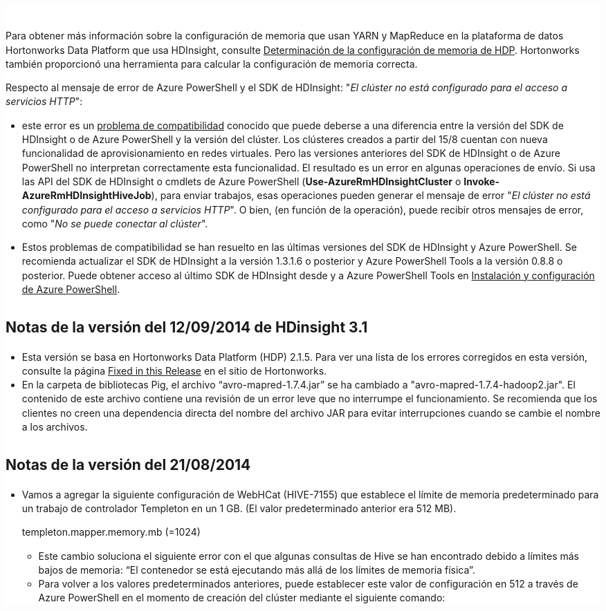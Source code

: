 </table><br>

Para obtener más información sobre la configuración de memoria que usan YARN y MapReduce en la plataforma de datos Hortonworks Data Platform que usa HDInsight, consulte [Determinación de la configuración de memoria de HDP](http://docs.hortonworks.com/HDPDocuments/HDP2/HDP-2.1-latest/bk_installing_manually_book/content/rpm-chap1-11.html). Hortonworks también proporcionó una herramienta para calcular la configuración de memoria correcta.

Respecto al mensaje de error de Azure PowerShell y el SDK de HDInsight: "*El clúster no está configurado para el acceso a servicios HTTP*":

* este error es un [problema de compatibilidad](https://social.msdn.microsoft.com/Forums/azure/a7de016d-8de1-4385-b89e-d2e7a1a9d927/hdinsight-powershellsdk-error-cluster-is-not-configured-for-http-services-access?forum=hdinsight) conocido que puede deberse a una diferencia entre la versión del SDK de HDInsight o de Azure PowerShell y la versión del clúster. Los clústeres creados a partir del 15/8 cuentan con nueva funcionalidad de aprovisionamiento en redes virtuales. Pero las versiones anteriores del SDK de HDInsight o de Azure PowerShell no interpretan correctamente esta funcionalidad. El resultado es un error en algunas operaciones de envío. Si usa las API del SDK de HDInsight o cmdlets de Azure PowerShell (**Use-AzureRmHDInsightCluster** o **Invoke-AzureRmHDInsightHiveJob**), para enviar trabajos, esas operaciones pueden generar el mensaje de error "*El clúster <clustername> no está configurado para el acceso a servicios HTTP*". O bien, (en función de la operación), puede recibir otros mensajes de error, como "*No se puede conectar al clúster*".

* Estos problemas de compatibilidad se han resuelto en las últimas versiones del SDK de HDInsight y Azure PowerShell. Se recomienda actualizar el SDK de HDInsight a la versión 1.3.1.6 o posterior y Azure PowerShell Tools a la versión 0.8.8 o posterior. Puede obtener acceso al último SDK de HDInsight desde [](http://nuget.codeplex.com/wikipage?title=Getting%20Started) y a Azure PowerShell Tools en [Instalación y configuración de Azure PowerShell](../powershell-install-configure/).



## Notas de la versión del 12/09/2014 de HDinsight 3.1

* Esta versión se basa en Hortonworks Data Platform (HDP) 2.1.5. Para ver una lista de los errores corregidos en esta versión, consulte la página [Fixed in this Release](http://docs.hortonworks.com/HDPDocuments/HDP2/HDP-2.1.5/bk_releasenotes_hdp_2.1/content/ch_relnotes-hdp-2.1.5-fixed.html) en el sitio de Hortonworks.
* En la carpeta de bibliotecas Pig, el archivo “avro-mapred-1.7.4.jar” se ha cambiado a "avro-mapred-1.7.4-hadoop2.jar". El contenido de este archivo contiene una revisión de un error leve que no interrumpe el funcionamiento. Se recomienda que los clientes no creen una dependencia directa del nombre del archivo JAR para evitar interrupciones cuando se cambie el nombre a los archivos.


## Notas de la versión del 21/08/2014

* Vamos a agregar la siguiente configuración de WebHCat (HIVE-7155) que establece el límite de memoria predeterminado para un trabajo de controlador Templeton en un 1 GB. (El valor predeterminado anterior era 512 MB).

	 templeton.mapper.memory.mb (=1024)

	* Este cambio soluciona el siguiente error con el que algunas consultas de Hive se han encontrado debido a límites más bajos de memoria: “El contenedor se está ejecutando más allá de los límites de memoria física”.
	* Para volver a los valores predeterminados anteriores, puede establecer este valor de configuración en 512 a través de Azure PowerShell en el momento de creación del clúster mediante el siguiente comando:
